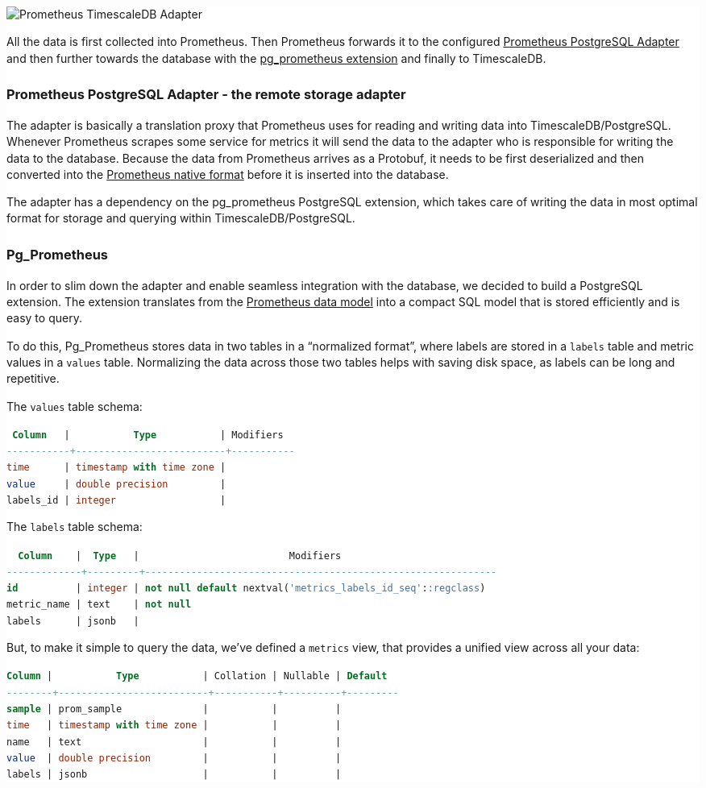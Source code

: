 <img class="main-content__illustration" src="http://assets.iobeam.com/images/docs/collecting-metrics.jpg" alt="Prometheus TimescaleDB Adapter"/>


All the data is first collected into Prometheus. Then Prometheus forwards it
to the configured [Prometheus PostgreSQL Adapter][postgresql adapter] and
then further towards the database with the [pg_prometheus extension][pg_prometheus] and finally to TimescaleDB.

### Prometheus PostgreSQL Adapter - the remote storage adapter

The adapter is basically a translation proxy that Prometheus uses for reading and writing data into TimescaleDB/PostgreSQL. Whenever Prometheus scrapes some service for metrics it will send the data to the adapter who is responsible for writing the data to the database. Because the data from Prometheus arrives as a Protobuf, it needs to be first deserialized and then converted into the [Prometheus native format][] before it is inserted into the database.

The adapter has a dependency on the pg_prometheus PostgreSQL extension, which takes care of writing the data in most optimal format for storage and querying within TimescaleDB/PostgreSQL.

### Pg_Prometheus

In order to slim down the adapter and enable seamless integration with the
database, we decided to build a PostgreSQL extension. The extension translates
from the [Prometheus data model][Prometheus native format]
into a compact SQL model that is stored efficiently and is easy to query.

To do this, Pg_Prometheus stores data in two tables in a “normalized format”,
where labels are stored in a `labels` table and metric values in a `values`
table. Normalizing the data across those two tables helps with saving disk
space, as labels can be long and repetitive.

The `values` table schema:
```sql
 Column   |           Type           | Modifiers
-----------+--------------------------+-----------
time      | timestamp with time zone |
value     | double precision         |
labels_id | integer                  |
```

The `labels` table schema:
```sql
  Column    |  Type   |                          Modifiers
-------------+---------+-------------------------------------------------------------
id          | integer | not null default nextval('metrics_labels_id_seq'::regclass)
metric_name | text    | not null
labels      | jsonb   |
```

But, to make it simple to query the data, we’ve defined a `metrics` view, that provides a unified view across all your data:

```sql
Column |           Type           | Collation | Nullable | Default
--------+--------------------------+-----------+----------+---------
sample | prom_sample              |           |          |
time   | timestamp with time zone |           |          |
name   | text                     |           |          |
value  | double precision         |           |          |
labels | jsonb                    |           |          |

```


[Prometheus]: https://prometheus.io/
[timescaledb vs]: /introduction/timescaledb-vs-postgres
[prometheus docs]: https://prometheus.io/docs/prometheus/2.3/storage/
[prometheus lts]: https://prometheus.io/docs/operating/integrations/#remote-endpoints-and-storage
[federation]: https://prometheus.io/docs/prometheus/latest/federation/
[postgresql adapter]: https://github.com/timescale/prometheus-postgresql-adapter
[pg_prometheus]: https://github.com/timescale/pg_prometheus
[Prometheus native format]: https://prometheus.io/docs/instrumenting/exposition_formats/
[docker]: https://docs.docker.com/install
[docker image]: https://hub.docker.com/r/timescale/prometheus-postgresql-adapter
[Node Exporter]: https://github.com/prometheus/node_exporter
[first steps]: https://prometheus.io/docs/introduction/first_steps/
[for example]: https://www.zdnet.com/article/linux-meltdown-patch-up-to-800-percent-cpu-overhead-netflix-tests-show/